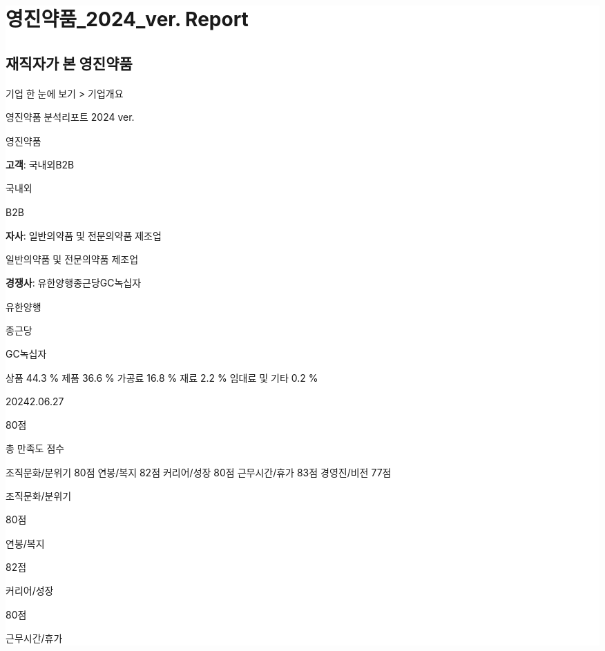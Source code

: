 # 영진약품_2024_ver. Report

## 재직자가 본 영진약품

기업 한 눈에 보기 > 기업개요

영진약품 분석리포트 2024 ver.

영진약품

**고객**: 국내외B2B

국내외

B2B

**자사**: 일반의약품 및 전문의약품 제조업

일반의약품 및 전문의약품 제조업

**경쟁사**: 유한양행종근당GC녹십자

유한양행

종근당

GC녹십자

상품 44.3 %
제품 36.6 %
가공료 16.8 %
재료 2.2 %
임대료 및 기타 0.2 %

20242.06.27

80점

총 만족도 점수

조직문화/분위기 80점
연봉/복지 82점
커리어/성장 80점
근무시간/휴가 83점
경영진/비전 77점

조직문화/분위기

80점

연봉/복지

82점

커리어/성장

80점

근무시간/휴가
